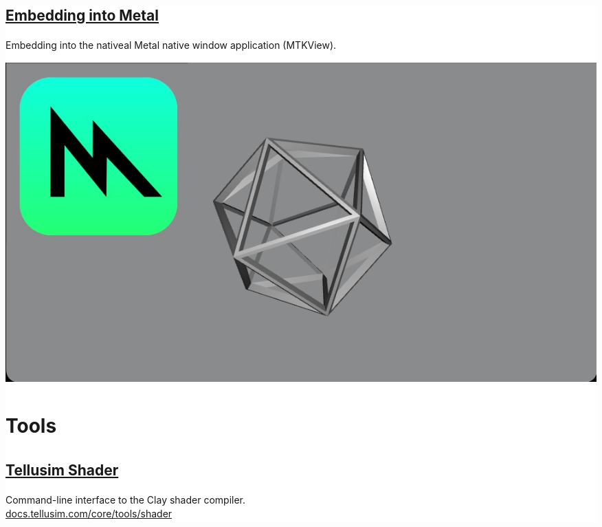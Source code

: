 
## [Embedding into Metal](https://github.com/Tellusim/Tellusim_Core_SDK/tree/main/samples/native/mtl_window/)

Embedding into the nativeal Metal native window application (MTKView).

[![Embedding into Metal](utils/browser/images/native/native_mtl_window.png)](https://github.com/Tellusim/Tellusim_Core_SDK/tree/main/samples/native/mtl_window/)

# Tools

## [Tellusim Shader](https://github.com/Tellusim/Tellusim_Core_SDK/tree/main/tools/shader/)

Command-line interface to the Clay shader compiler.  
[docs.tellusim.com/core/tools/shader](https://docs.tellusim.com/core/tools/shader)
